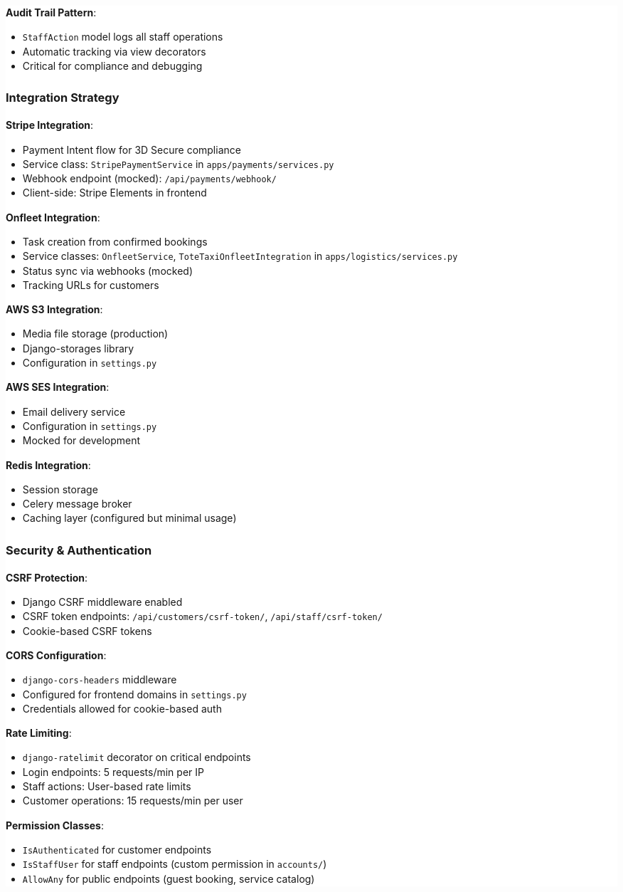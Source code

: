 **Audit Trail Pattern**:
- `StaffAction` model logs all staff operations
- Automatic tracking via view decorators
- Critical for compliance and debugging

### Integration Strategy

**Stripe Integration**:
- Payment Intent flow for 3D Secure compliance
- Service class: `StripePaymentService` in `apps/payments/services.py`
- Webhook endpoint (mocked): `/api/payments/webhook/`
- Client-side: Stripe Elements in frontend

**Onfleet Integration**:
- Task creation from confirmed bookings
- Service classes: `OnfleetService`, `ToteTaxiOnfleetIntegration` in `apps/logistics/services.py`
- Status sync via webhooks (mocked)
- Tracking URLs for customers

**AWS S3 Integration**:
- Media file storage (production)
- Django-storages library
- Configuration in `settings.py`

**AWS SES Integration**:
- Email delivery service
- Configuration in `settings.py`
- Mocked for development

**Redis Integration**:
- Session storage
- Celery message broker
- Caching layer (configured but minimal usage)

### Security & Authentication

**CSRF Protection**:
- Django CSRF middleware enabled
- CSRF token endpoints: `/api/customers/csrf-token/`, `/api/staff/csrf-token/`
- Cookie-based CSRF tokens

**CORS Configuration**:
- `django-cors-headers` middleware
- Configured for frontend domains in `settings.py`
- Credentials allowed for cookie-based auth

**Rate Limiting**:
- `django-ratelimit` decorator on critical endpoints
- Login endpoints: 5 requests/min per IP
- Staff actions: User-based rate limits
- Customer operations: 15 requests/min per user

**Permission Classes**:
- `IsAuthenticated` for customer endpoints
- `IsStaffUser` for staff endpoints (custom permission in `accounts/`)
- `AllowAny` for public endpoints (guest booking, service catalog)
